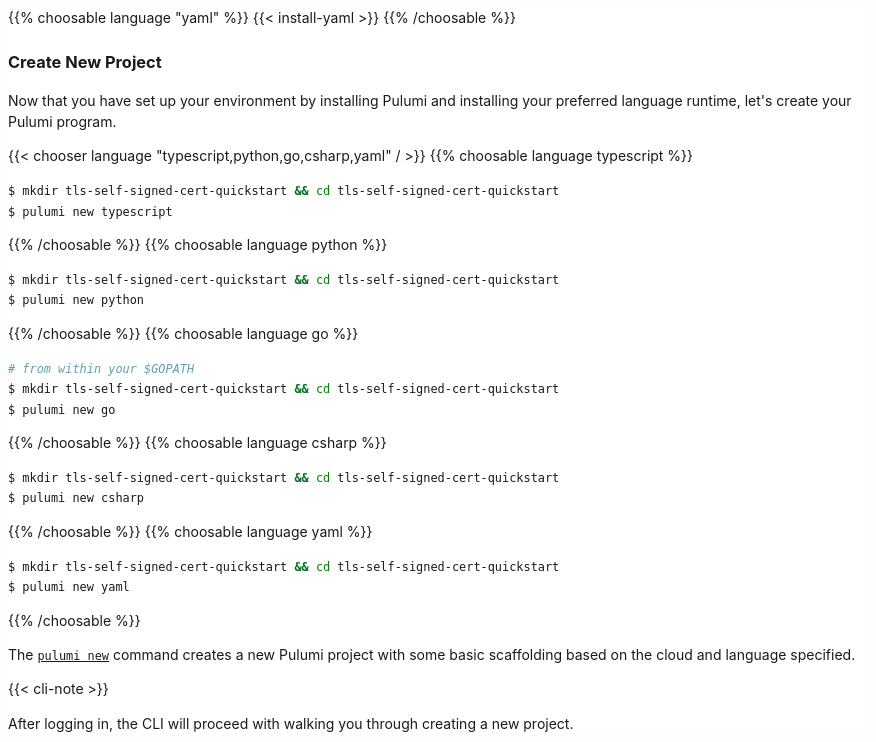 {{% choosable language "yaml" %}}
{{< install-yaml >}}
{{% /choosable %}}

### Create New Project

Now that you have set up your environment by installing Pulumi and installing your preferred language runtime,
let's create your Pulumi program.

{{< chooser language "typescript,python,go,csharp,yaml" / >}}
{{% choosable language typescript %}}

```bash
$ mkdir tls-self-signed-cert-quickstart && cd tls-self-signed-cert-quickstart
$ pulumi new typescript
```

{{% /choosable %}}
{{% choosable language python %}}

```bash
$ mkdir tls-self-signed-cert-quickstart && cd tls-self-signed-cert-quickstart
$ pulumi new python
```

{{% /choosable %}}
{{% choosable language go %}}

```bash
# from within your $GOPATH
$ mkdir tls-self-signed-cert-quickstart && cd tls-self-signed-cert-quickstart
$ pulumi new go
```

{{% /choosable %}}
{{% choosable language csharp %}}

```bash
$ mkdir tls-self-signed-cert-quickstart && cd tls-self-signed-cert-quickstart
$ pulumi new csharp
```

{{% /choosable %}}
{{% choosable language yaml %}}

```bash
$ mkdir tls-self-signed-cert-quickstart && cd tls-self-signed-cert-quickstart
$ pulumi new yaml
```

{{% /choosable %}}

The [`pulumi new`](/docs/reference/cli/pulumi_new) command creates a new Pulumi project with some basic scaffolding based on the cloud and language specified.

{{< cli-note >}}

After logging in, the CLI will proceed with walking you through creating a new project.
